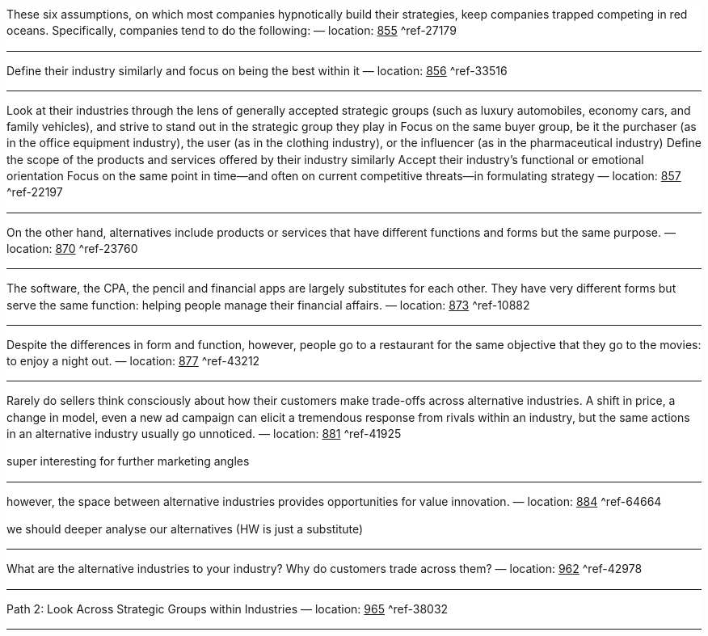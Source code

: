 These six assumptions, on which most companies hypnotically build their strategies, keep companies trapped competing in red oceans. Specifically, companies tend to do the following: — location: [855](kindle://book?action=open&asin=B00O4CRR7Y&location=855) ^ref-27179

---
Define their industry similarly and focus on being the best within it — location: [856](kindle://book?action=open&asin=B00O4CRR7Y&location=856) ^ref-33516

---
Look at their industries through the lens of generally accepted strategic groups (such as luxury automobiles, economy cars, and family vehicles), and strive to stand out in the strategic group they play in Focus on the same buyer group, be it the purchaser (as in the office equipment industry), the user (as in the clothing industry), or the influencer (as in the pharmaceutical industry) Define the scope of the products and services offered by their industry similarly Accept their industry’s functional or emotional orientation Focus on the same point in time—and often on current competitive threats—in formulating strategy — location: [857](kindle://book?action=open&asin=B00O4CRR7Y&location=857) ^ref-22197

---
On the other hand, alternatives include products or services that have different functions and forms but the same purpose. — location: [870](kindle://book?action=open&asin=B00O4CRR7Y&location=870) ^ref-23760

---
The software, the CPA, the pencil and financial apps are largely substitutes for each other. They have very different forms but serve the same function: helping people manage their financial affairs. — location: [873](kindle://book?action=open&asin=B00O4CRR7Y&location=873) ^ref-10882

---
Despite the differences in form and function, however, people go to a restaurant for the same objective that they go to the movies: to enjoy a night out. — location: [877](kindle://book?action=open&asin=B00O4CRR7Y&location=877) ^ref-43212

---
Rarely do sellers think consciously about how their customers make trade-offs across alternative industries. A shift in price, a change in model, even a new ad campaign can elicit a tremendous response from rivals within an industry, but the same actions in an alternative industry usually go unnoticed. — location: [881](kindle://book?action=open&asin=B00O4CRR7Y&location=881) ^ref-41925

super interesting for further marketing angles

---
however, the space between alternative industries provides opportunities for value innovation. — location: [884](kindle://book?action=open&asin=B00O4CRR7Y&location=884) ^ref-64664

we should deeper analyse our alternatives (HW is just a substitute)

---
What are the alternative industries to your industry? Why do customers trade across them? — location: [962](kindle://book?action=open&asin=B00O4CRR7Y&location=962) ^ref-42978

---
Path 2: Look Across Strategic Groups within Industries — location: [965](kindle://book?action=open&asin=B00O4CRR7Y&location=965) ^ref-38032

---